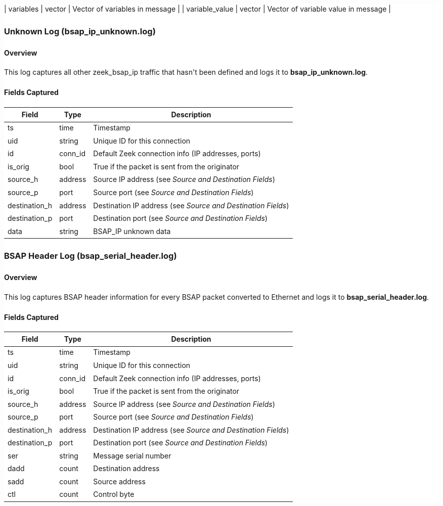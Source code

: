| variables             | vector<string> | Vector of variables in message                              |
| variable_value        | vector<string> | Vector of variable value in message                         |


### Unknown Log (bsap_ip_unknown.log)

#### Overview

This log captures all other zeek_bsap_ip traffic that hasn't been defined and logs it to **bsap_ip_unknown.log**.

#### Fields Captured

| Field                 | Type      | Description                                                   |
| --------------------- |-----------|---------------------------------------------------------------|
| ts                    | time      | Timestamp                                                     |
| uid                   | string    | Unique ID for this connection                                 |
| id                    | conn_id   | Default Zeek connection info (IP addresses, ports)            |
| is_orig               | bool      | True if the packet is sent from the originator                |
| source_h              | address   | Source IP address (see *Source and Destination Fields*)       |
| source_p              | port      | Source port (see *Source and Destination Fields*)             |
| destination_h         | address   | Destination IP address (see *Source and Destination Fields*)  |
| destination_p         | port      | Destination port (see *Source and Destination Fields*)        |
| data                  | string    | BSAP_IP unknown data                                          |


### BSAP Header Log (bsap_serial_header.log)

#### Overview

This log captures BSAP header information for every BSAP packet converted to Ethernet and logs it to **bsap_serial_header.log**.

#### Fields Captured

| Field             | Type      | Description                                                   |
| ----------------- |-----------|---------------------------------------------------------------|
| ts                | time      | Timestamp                                                     |
| uid               | string    | Unique ID for this connection                                 |
| id                | conn_id   | Default Zeek connection info (IP addresses, ports)            |
| is_orig           | bool      | True if the packet is sent from the originator                |
| source_h          | address   | Source IP address (see *Source and Destination Fields*)       |
| source_p          | port      | Source port (see *Source and Destination Fields*)             |
| destination_h     | address   | Destination IP address (see *Source and Destination Fields*)  |
| destination_p     | port      | Destination port (see *Source and Destination Fields*)        |
| ser               | string    | Message serial number                                         |
| dadd              | count     | Destination address                                           |
| sadd              | count     | Source address                                                |
| ctl               | count     | Control byte                                                  |